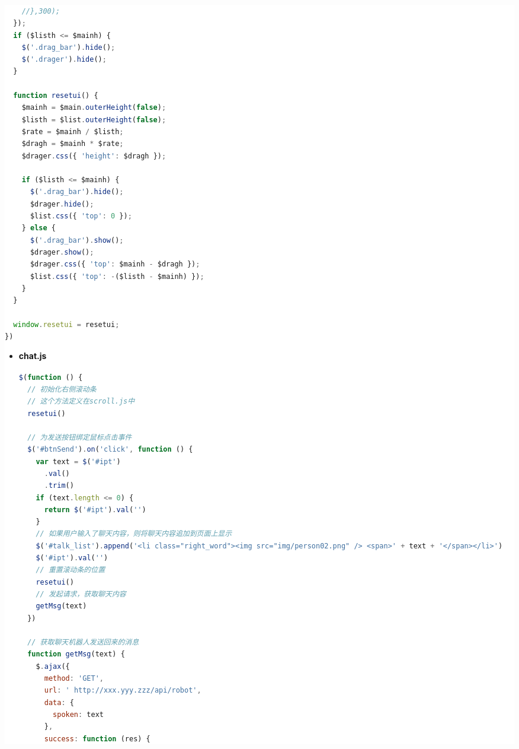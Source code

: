   ```javascript
      //},300);        
    });
    if ($listh <= $mainh) {
      $('.drag_bar').hide();
      $('.drager').hide();
    }

    function resetui() {
      $mainh = $main.outerHeight(false);
      $listh = $list.outerHeight(false);
      $rate = $mainh / $listh;
      $dragh = $mainh * $rate;
      $drager.css({ 'height': $dragh });

      if ($listh <= $mainh) {
        $('.drag_bar').hide();
        $drager.hide();
        $list.css({ 'top': 0 });
      } else {
        $('.drag_bar').show();
        $drager.show();
        $drager.css({ 'top': $mainh - $dragh });
        $list.css({ 'top': -($listh - $mainh) });
      }
    }

    window.resetui = resetui;
  })
  ```

- **chat.js**
  ```javascript
  $(function () {
    // 初始化右侧滚动条
    // 这个方法定义在scroll.js中
    resetui()

    // 为发送按钮绑定鼠标点击事件
    $('#btnSend').on('click', function () {
      var text = $('#ipt')
        .val()
        .trim()
      if (text.length <= 0) {
        return $('#ipt').val('')
      }
      // 如果用户输入了聊天内容，则将聊天内容追加到页面上显示
      $('#talk_list').append('<li class="right_word"><img src="img/person02.png" /> <span>' + text + '</span></li>')
      $('#ipt').val('')
      // 重置滚动条的位置
      resetui()
      // 发起请求，获取聊天内容
      getMsg(text)
    })

    // 获取聊天机器人发送回来的消息
    function getMsg(text) {
      $.ajax({
        method: 'GET',
        url: ' http://xxx.yyy.zzz/api/robot',
        data: {
          spoken: text
        },
        success: function (res) {
  ```